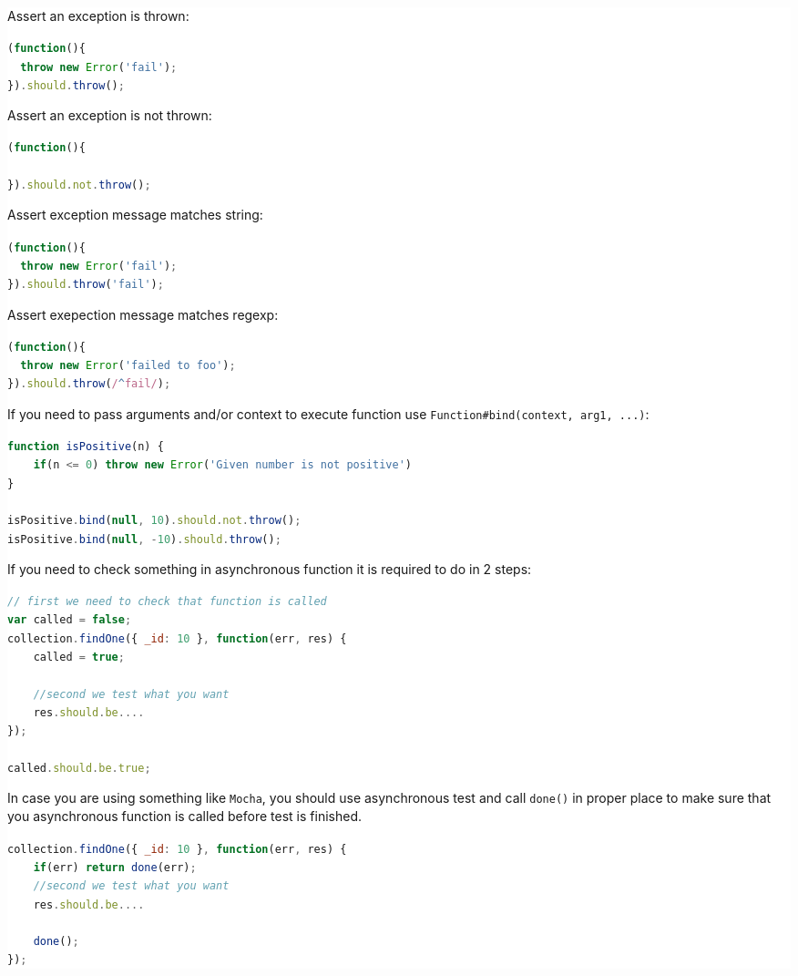 Assert an exception is thrown:

```js
(function(){
  throw new Error('fail');
}).should.throw();
```

Assert an exception is not thrown:

```js
(function(){

}).should.not.throw();
```
Assert exception message matches string:

```js
(function(){
  throw new Error('fail');
}).should.throw('fail');
```

Assert exepection message matches regexp:

```js
(function(){
  throw new Error('failed to foo');
}).should.throw(/^fail/);
```

If you need to pass arguments and/or context to execute function use `Function#bind(context, arg1, ...)`:
```js
function isPositive(n) {
    if(n <= 0) throw new Error('Given number is not positive')
}

isPositive.bind(null, 10).should.not.throw();
isPositive.bind(null, -10).should.throw();
```

If you need to check something in asynchronous function it is required to do in 2 steps:

```js
// first we need to check that function is called
var called = false;
collection.findOne({ _id: 10 }, function(err, res) {
    called = true;
    
    //second we test what you want
    res.should.be....
});

called.should.be.true;
```

In case you are using something like `Mocha`, you should use asynchronous test and call `done()` in proper place to make sure that you asynchronous function is called before test is finished.
```js
collection.findOne({ _id: 10 }, function(err, res) {
    if(err) return done(err);
    //second we test what you want
    res.should.be....
    
    done();
});
```
